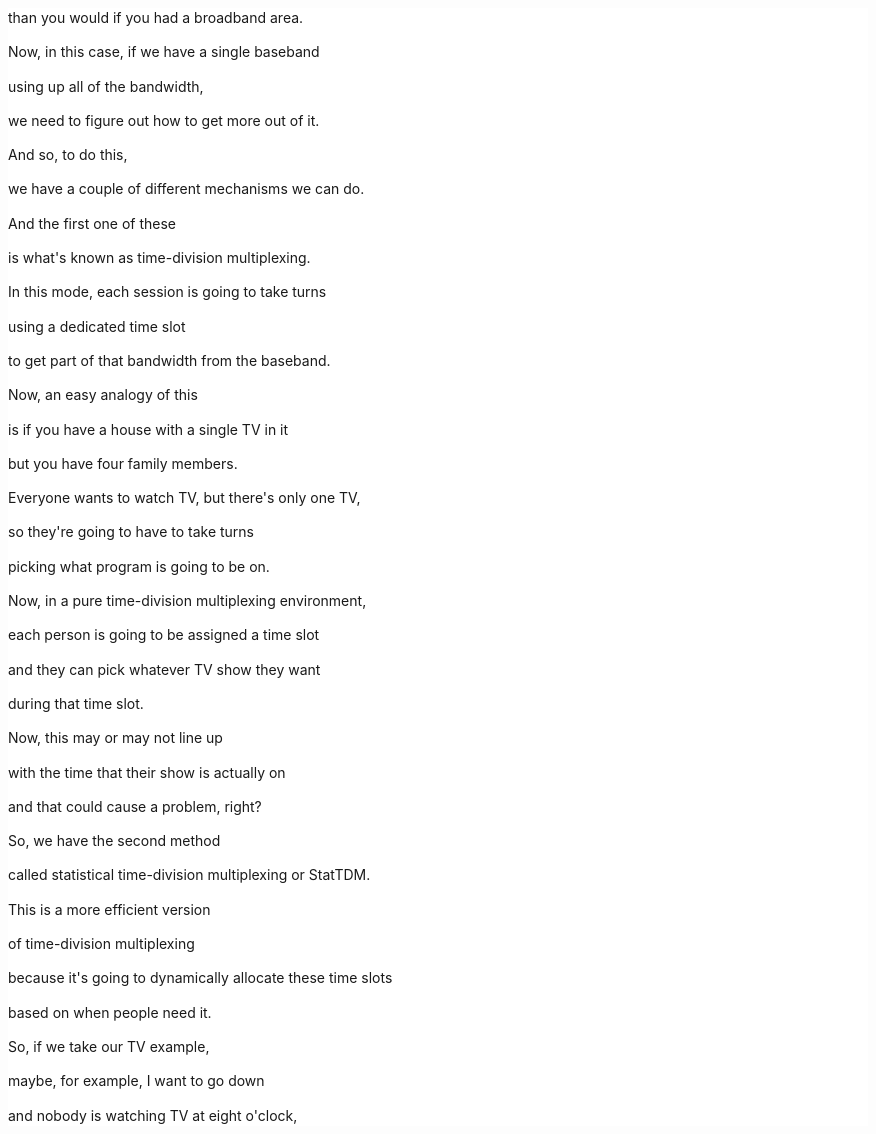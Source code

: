 than you would if you had a broadband area.

Now, in this case, if we have a single baseband

using up all of the bandwidth,

we need to figure out how to get more out of it.

And so, to do this,

we have a couple of different mechanisms we can do.

And the first one of these

is what's known as time-division multiplexing.

In this mode, each session is going to take turns

using a dedicated time slot

to get part of that bandwidth from the baseband.

Now, an easy analogy of this

is if you have a house with a single TV in it

but you have four family members.

Everyone wants to watch TV, but there's only one TV,

so they're going to have to take turns

picking what program is going to be on.

Now, in a pure time-division multiplexing environment,

each person is going to be assigned a time slot

and they can pick whatever TV show they want

during that time slot.

Now, this may or may not line up

with the time that their show is actually on

and that could cause a problem, right?

So, we have the second method

called statistical time-division multiplexing or StatTDM.

This is a more efficient version

of time-division multiplexing

because it's going to dynamically allocate these time slots

based on when people need it.

So, if we take our TV example,

maybe, for example, I want to go down

and nobody is watching TV at eight o'clock,
